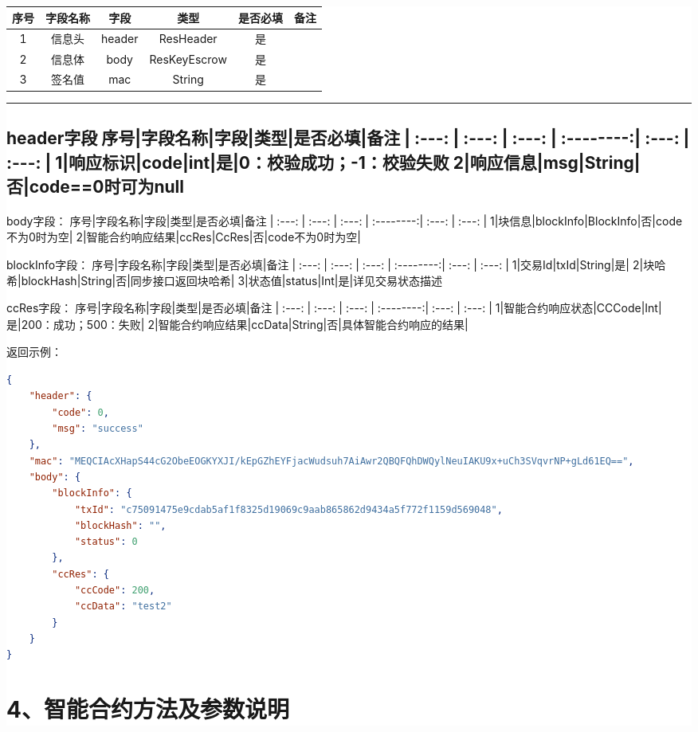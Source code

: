 序号|字段名称|字段|类型|是否必填|备注
| :---: | :---: | :---: | :--------:| :---: | :---: |
1|信息头|header|ResHeader|是|
2|信息体|body|ResKeyEscrow|是|
3|签名值|mac|String|是
---
header字段
序号|字段名称|字段|类型|是否必填|备注
| :---: | :---: | :---: | :--------:| :---: | :---: | 
1|响应标识|code|int|是|0：校验成功；-1：校验失败
2|响应信息|msg|String|否|code==0时可为null
---
body字段：
序号|字段名称|字段|类型|是否必填|备注
| :---: | :---: | :---: | :--------:| :---: | :---: | 
1|块信息|blockInfo|BlockInfo|否|code不为0时为空|
2|智能合约响应结果|ccRes|CcRes|否|code不为0时为空|

blockInfo字段：
序号|字段名称|字段|类型|是否必填|备注
| :---: | :---: | :---: | :--------:| :---: | :---: | 
1|交易Id|txId|String|是|
2|块哈希|blockHash|String|否|同步接口返回块哈希|
3|状态值|status|Int|是|详见交易状态描述

ccRes字段：
序号|字段名称|字段|类型|是否必填|备注
| :---: | :---: | :---: | :--------:| :---: | :---: | 
1|智能合约响应状态|CCCode|Int|是|200：成功；500：失败|
2|智能合约响应结果|ccData|String|否|具体智能合约响应的结果|

返回示例：
```json
{
	"header": {
		"code": 0,
		"msg": "success"
	},
	"mac": "MEQCIAcXHapS44cG2ObeEOGKYXJI/kEpGZhEYFjacWudsuh7AiAwr2QBQFQhDWQylNeuIAKU9x+uCh3SVqvrNP+gLd61EQ==",
	"body": {
		"blockInfo": {
			"txId": "c75091475e9cdab5af1f8325d19069c9aab865862d9434a5f772f1159d569048",
			"blockHash": "",
			"status": 0
		},
		"ccRes": {
			"ccCode": 200,
			"ccData": "test2"
		}
	}
}
```

# 4、智能合约方法及参数说明
